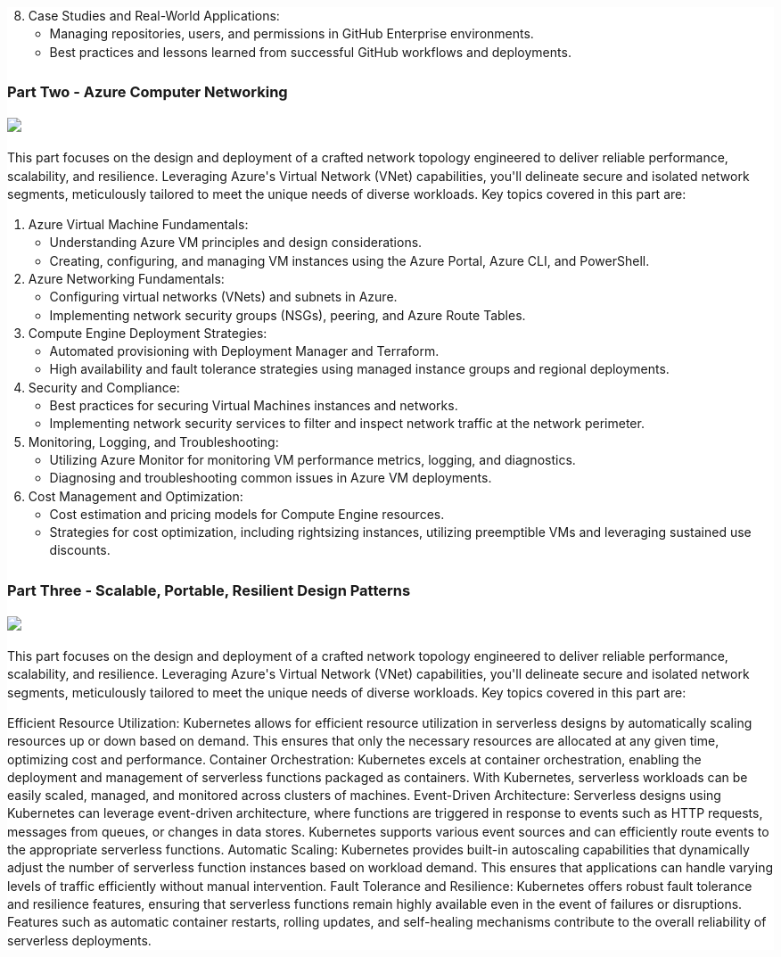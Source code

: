 8. Case Studies and Real-World Applications:
    - Managing repositories, users, and permissions in GitHub Enterprise environments.
    - Best practices and lessons learned from successful GitHub workflows and deployments.

### Part Two - Azure Computer Networking

<img src="../images/azure_icon.jpg" width="200">

This part focuses on the design and deployment of a crafted network topology engineered to deliver reliable performance, scalability, and resilience. Leveraging Azure's Virtual Network (VNet) capabilities, you'll delineate secure and isolated network segments, meticulously tailored to meet the unique needs of diverse workloads. Key topics covered in this part are:

1. Azure Virtual Machine Fundamentals:
    - Understanding Azure VM principles and design considerations.
    - Creating, configuring, and managing VM instances using the Azure Portal, Azure CLI, and PowerShell.
2. Azure Networking Fundamentals:
    - Configuring virtual networks (VNets) and subnets in Azure.
    - Implementing network security groups (NSGs), peering, and Azure Route Tables.
3. Compute Engine Deployment Strategies:
    - Automated provisioning with Deployment Manager and Terraform.
    - High availability and fault tolerance strategies using managed instance groups and regional deployments.
4. Security and Compliance:
    - Best practices for securing Virtual Machines instances and networks.
    - Implementing network security services to filter and inspect network traffic at the network perimeter.
5. Monitoring, Logging, and Troubleshooting:
    - Utilizing Azure Monitor for monitoring VM performance metrics, logging, and diagnostics.
    - Diagnosing and troubleshooting common issues in Azure VM deployments.
5. Cost Management and Optimization:
    - Cost estimation and pricing models for Compute Engine resources.
    - Strategies for cost optimization, including rightsizing instances, utilizing preemptible VMs and leveraging sustained use discounts.

### Part Three - Scalable, Portable, Resilient Design Patterns

<img src="../images/docker_icon.png" width="200">

This part focuses on the design and deployment of a crafted network topology engineered to deliver reliable performance, scalability, and resilience. Leveraging Azure's Virtual Network (VNet) capabilities, you'll delineate secure and isolated network segments, meticulously tailored to meet the unique needs of diverse workloads. Key topics covered in this part are:

Efficient Resource Utilization: Kubernetes allows for efficient resource utilization in serverless designs by automatically scaling resources up or down based on demand. This ensures that only the necessary resources are allocated at any given time, optimizing cost and performance.
Container Orchestration: Kubernetes excels at container orchestration, enabling the deployment and management of serverless functions packaged as containers. With Kubernetes, serverless workloads can be easily scaled, managed, and monitored across clusters of machines.
Event-Driven Architecture: Serverless designs using Kubernetes can leverage event-driven architecture, where functions are triggered in response to events such as HTTP requests, messages from queues, or changes in data stores. Kubernetes supports various event sources and can efficiently route events to the appropriate serverless functions.
Automatic Scaling: Kubernetes provides built-in autoscaling capabilities that dynamically adjust the number of serverless function instances based on workload demand. This ensures that applications can handle varying levels of traffic efficiently without manual intervention.
Fault Tolerance and Resilience: Kubernetes offers robust fault tolerance and resilience features, ensuring that serverless functions remain highly available even in the event of failures or disruptions. Features such as automatic container restarts, rolling updates, and self-healing mechanisms contribute to the overall reliability of serverless deployments.